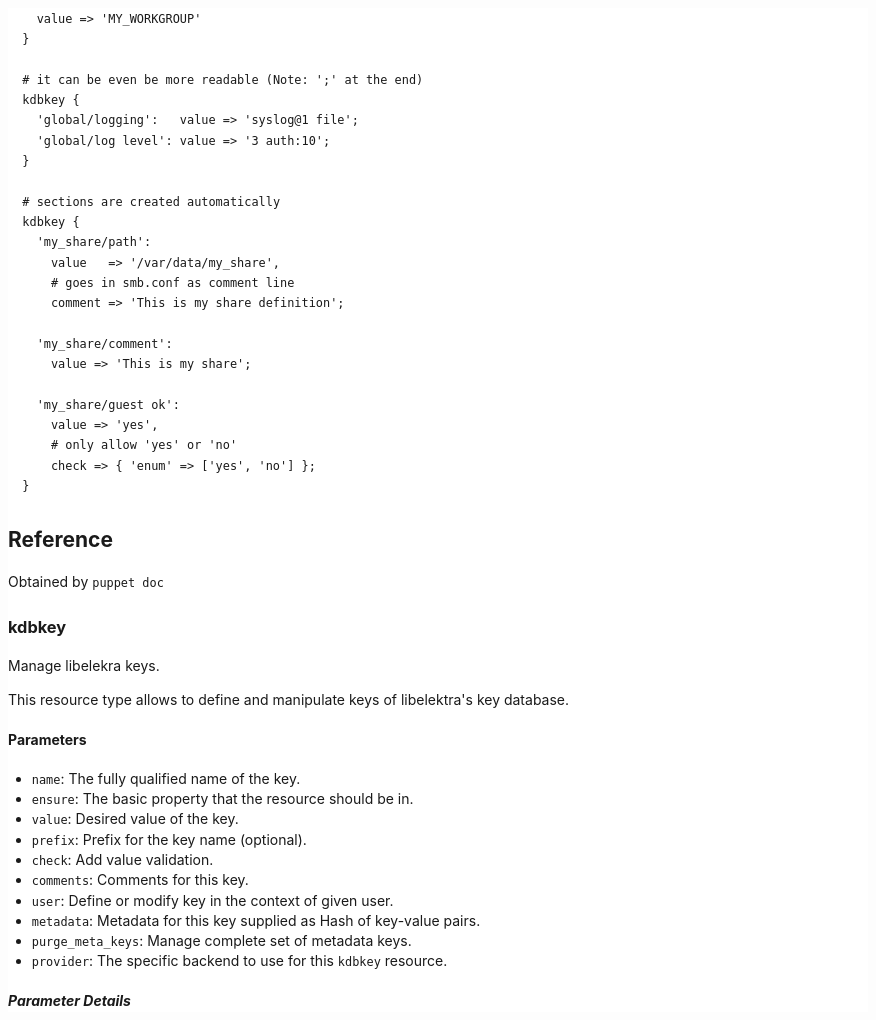 ```puppet
    value => 'MY_WORKGROUP'
  }

  # it can be even be more readable (Note: ';' at the end)
  kdbkey {
    'global/logging':   value => 'syslog@1 file';
    'global/log level': value => '3 auth:10';
  }

  # sections are created automatically
  kdbkey {
    'my_share/path':
      value   => '/var/data/my_share',
      # goes in smb.conf as comment line
      comment => 'This is my share definition';

    'my_share/comment':
      value => 'This is my share';

    'my_share/guest ok':
      value => 'yes',
      # only allow 'yes' or 'no'
      check => { 'enum' => ['yes', 'no'] };
  }
```

## Reference

Obtained by `puppet doc`

### kdbkey

Manage libelekra keys.

This resource type allows to define and manipulate keys of libelektra's
key database.

#### Parameters

* `name`: The fully qualified name of the key.
* `ensure`: The basic property that the resource should be in.
* `value`: Desired value of the key.
* `prefix`: Prefix for the key name (optional).
* `check`: Add value validation.
* `comments`: Comments for this key.
* `user`: Define or modify key in the context of given user.
* `metadata`: Metadata for this key supplied as Hash of key-value pairs.
* `purge_meta_keys`: Manage complete set of metadata keys.
* `provider`: The specific backend to use for this `kdbkey` resource.

##### Parameter Details
